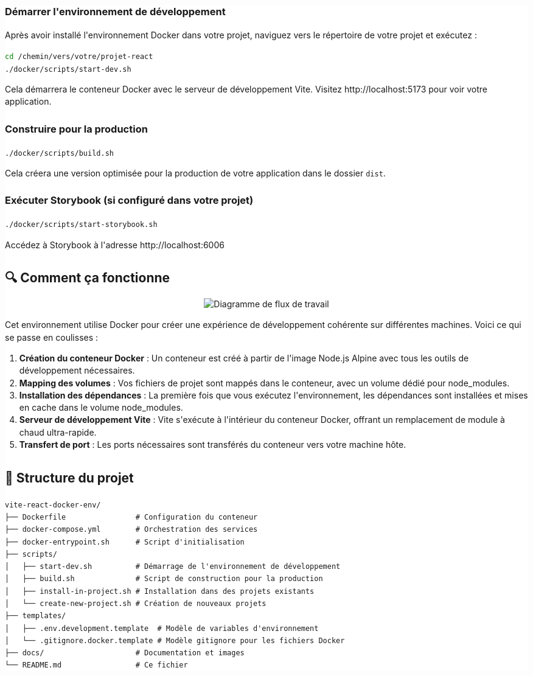 ### Démarrer l'environnement de développement

Après avoir installé l'environnement Docker dans votre projet, naviguez vers le répertoire de votre projet et exécutez :

```bash
cd /chemin/vers/votre/projet-react
./docker/scripts/start-dev.sh
```

Cela démarrera le conteneur Docker avec le serveur de développement Vite. Visitez http://localhost:5173 pour voir votre application.

### Construire pour la production

```bash
./docker/scripts/build.sh
```

Cela créera une version optimisée pour la production de votre application dans le dossier `dist`.

### Exécuter Storybook (si configuré dans votre projet)

```bash
./docker/scripts/start-storybook.sh
```

Accédez à Storybook à l'adresse http://localhost:6006

## 🔍 Comment ça fonctionne

<p align="center">
  <img src="docs/workflow-diagram.png" alt="Diagramme de flux de travail" width="800"/>
</p>

Cet environnement utilise Docker pour créer une expérience de développement cohérente sur différentes machines. Voici ce qui se passe en coulisses :

1. **Création du conteneur Docker** : Un conteneur est créé à partir de l'image Node.js Alpine avec tous les outils de développement nécessaires.
2. **Mapping des volumes** : Vos fichiers de projet sont mappés dans le conteneur, avec un volume dédié pour node_modules.
3. **Installation des dépendances** : La première fois que vous exécutez l'environnement, les dépendances sont installées et mises en cache dans le volume node_modules.
4. **Serveur de développement Vite** : Vite s'exécute à l'intérieur du conteneur Docker, offrant un remplacement de module à chaud ultra-rapide.
5. **Transfert de port** : Les ports nécessaires sont transférés du conteneur vers votre machine hôte.

## 📂 Structure du projet

```
vite-react-docker-env/
├── Dockerfile                # Configuration du conteneur
├── docker-compose.yml        # Orchestration des services
├── docker-entrypoint.sh      # Script d'initialisation
├── scripts/
│   ├── start-dev.sh          # Démarrage de l'environnement de développement
│   ├── build.sh              # Script de construction pour la production
│   ├── install-in-project.sh # Installation dans des projets existants
│   └── create-new-project.sh # Création de nouveaux projets
├── templates/
│   ├── .env.development.template  # Modèle de variables d'environnement
│   └── .gitignore.docker.template # Modèle gitignore pour les fichiers Docker
├── docs/                     # Documentation et images
└── README.md                 # Ce fichier
```